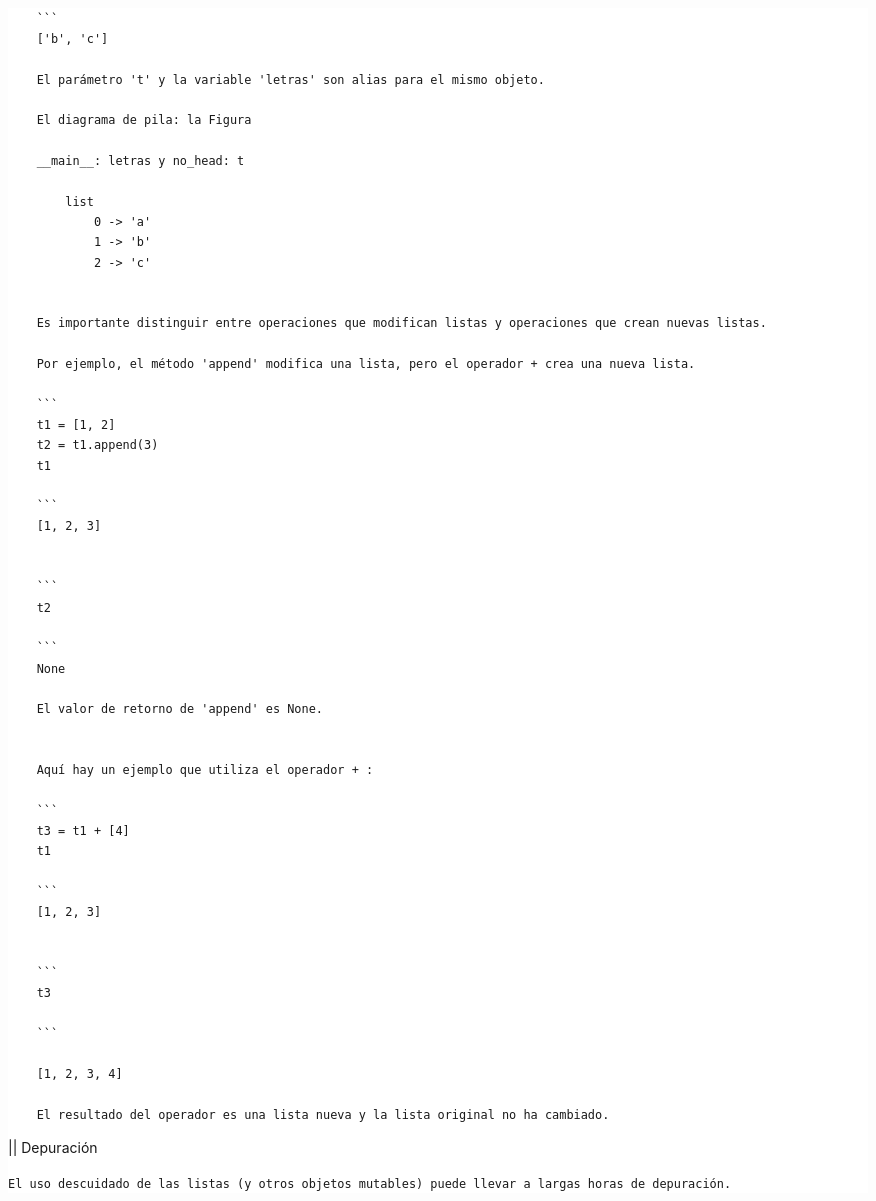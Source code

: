 		```
		['b', 'c']

		El parámetro 't' y la variable 'letras' son alias para el mismo objeto. 

		El diagrama de pila: la Figura

		__main__: letras y no_head: t

			list
				0 -> 'a'
				1 -> 'b'
				2 -> 'c'
					
		
		Es importante distinguir entre operaciones que modifican listas y operaciones que crean nuevas listas. 

		Por ejemplo, el método 'append' modifica una lista, pero el operador + crea una nueva lista.

		```
		t1 = [1, 2]
	 	t2 = t1.append(3)
	 	t1

		```
		[1, 2, 3]
		

		```
		t2

		```
		None

		El valor de retorno de 'append' es None.


		Aquí hay un ejemplo que utiliza el operador + :
		
		```
		t3 = t1 + [4]
		t1
		
		```
		[1, 2, 3]


		```
		t3
	
		```

		[1, 2, 3, 4]

		El resultado del operador es una lista nueva y la lista original no ha cambiado.



|| Depuración
	
	El uso descuidado de las listas (y otros objetos mutables) puede llevar a largas horas de depuración. 
